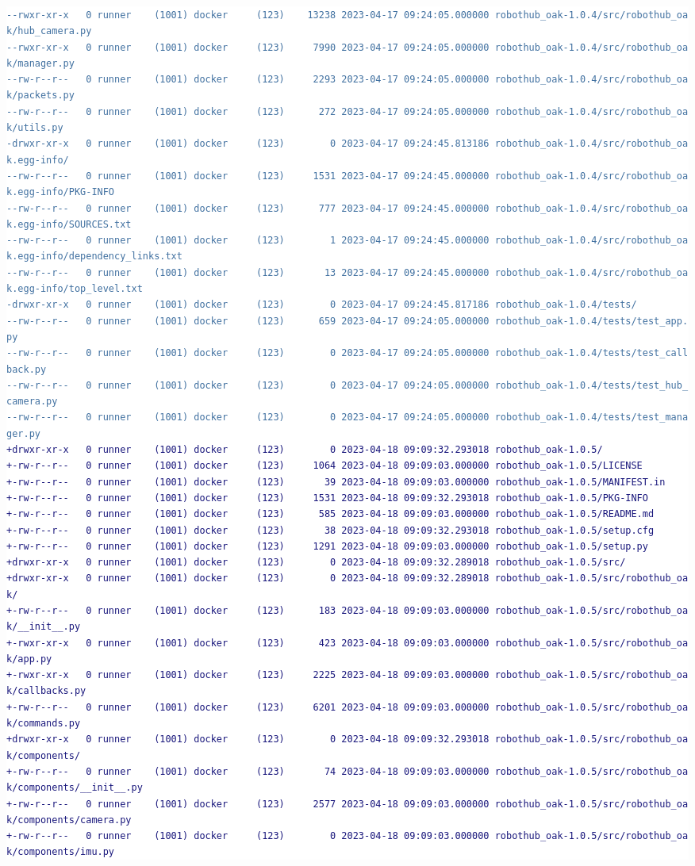 ```diff
--rwxr-xr-x   0 runner    (1001) docker     (123)    13238 2023-04-17 09:24:05.000000 robothub_oak-1.0.4/src/robothub_oak/hub_camera.py
--rwxr-xr-x   0 runner    (1001) docker     (123)     7990 2023-04-17 09:24:05.000000 robothub_oak-1.0.4/src/robothub_oak/manager.py
--rw-r--r--   0 runner    (1001) docker     (123)     2293 2023-04-17 09:24:05.000000 robothub_oak-1.0.4/src/robothub_oak/packets.py
--rw-r--r--   0 runner    (1001) docker     (123)      272 2023-04-17 09:24:05.000000 robothub_oak-1.0.4/src/robothub_oak/utils.py
-drwxr-xr-x   0 runner    (1001) docker     (123)        0 2023-04-17 09:24:45.813186 robothub_oak-1.0.4/src/robothub_oak.egg-info/
--rw-r--r--   0 runner    (1001) docker     (123)     1531 2023-04-17 09:24:45.000000 robothub_oak-1.0.4/src/robothub_oak.egg-info/PKG-INFO
--rw-r--r--   0 runner    (1001) docker     (123)      777 2023-04-17 09:24:45.000000 robothub_oak-1.0.4/src/robothub_oak.egg-info/SOURCES.txt
--rw-r--r--   0 runner    (1001) docker     (123)        1 2023-04-17 09:24:45.000000 robothub_oak-1.0.4/src/robothub_oak.egg-info/dependency_links.txt
--rw-r--r--   0 runner    (1001) docker     (123)       13 2023-04-17 09:24:45.000000 robothub_oak-1.0.4/src/robothub_oak.egg-info/top_level.txt
-drwxr-xr-x   0 runner    (1001) docker     (123)        0 2023-04-17 09:24:45.817186 robothub_oak-1.0.4/tests/
--rw-r--r--   0 runner    (1001) docker     (123)      659 2023-04-17 09:24:05.000000 robothub_oak-1.0.4/tests/test_app.py
--rw-r--r--   0 runner    (1001) docker     (123)        0 2023-04-17 09:24:05.000000 robothub_oak-1.0.4/tests/test_callback.py
--rw-r--r--   0 runner    (1001) docker     (123)        0 2023-04-17 09:24:05.000000 robothub_oak-1.0.4/tests/test_hub_camera.py
--rw-r--r--   0 runner    (1001) docker     (123)        0 2023-04-17 09:24:05.000000 robothub_oak-1.0.4/tests/test_manager.py
+drwxr-xr-x   0 runner    (1001) docker     (123)        0 2023-04-18 09:09:32.293018 robothub_oak-1.0.5/
+-rw-r--r--   0 runner    (1001) docker     (123)     1064 2023-04-18 09:09:03.000000 robothub_oak-1.0.5/LICENSE
+-rw-r--r--   0 runner    (1001) docker     (123)       39 2023-04-18 09:09:03.000000 robothub_oak-1.0.5/MANIFEST.in
+-rw-r--r--   0 runner    (1001) docker     (123)     1531 2023-04-18 09:09:32.293018 robothub_oak-1.0.5/PKG-INFO
+-rw-r--r--   0 runner    (1001) docker     (123)      585 2023-04-18 09:09:03.000000 robothub_oak-1.0.5/README.md
+-rw-r--r--   0 runner    (1001) docker     (123)       38 2023-04-18 09:09:32.293018 robothub_oak-1.0.5/setup.cfg
+-rw-r--r--   0 runner    (1001) docker     (123)     1291 2023-04-18 09:09:03.000000 robothub_oak-1.0.5/setup.py
+drwxr-xr-x   0 runner    (1001) docker     (123)        0 2023-04-18 09:09:32.289018 robothub_oak-1.0.5/src/
+drwxr-xr-x   0 runner    (1001) docker     (123)        0 2023-04-18 09:09:32.289018 robothub_oak-1.0.5/src/robothub_oak/
+-rw-r--r--   0 runner    (1001) docker     (123)      183 2023-04-18 09:09:03.000000 robothub_oak-1.0.5/src/robothub_oak/__init__.py
+-rwxr-xr-x   0 runner    (1001) docker     (123)      423 2023-04-18 09:09:03.000000 robothub_oak-1.0.5/src/robothub_oak/app.py
+-rwxr-xr-x   0 runner    (1001) docker     (123)     2225 2023-04-18 09:09:03.000000 robothub_oak-1.0.5/src/robothub_oak/callbacks.py
+-rw-r--r--   0 runner    (1001) docker     (123)     6201 2023-04-18 09:09:03.000000 robothub_oak-1.0.5/src/robothub_oak/commands.py
+drwxr-xr-x   0 runner    (1001) docker     (123)        0 2023-04-18 09:09:32.293018 robothub_oak-1.0.5/src/robothub_oak/components/
+-rw-r--r--   0 runner    (1001) docker     (123)       74 2023-04-18 09:09:03.000000 robothub_oak-1.0.5/src/robothub_oak/components/__init__.py
+-rw-r--r--   0 runner    (1001) docker     (123)     2577 2023-04-18 09:09:03.000000 robothub_oak-1.0.5/src/robothub_oak/components/camera.py
+-rw-r--r--   0 runner    (1001) docker     (123)        0 2023-04-18 09:09:03.000000 robothub_oak-1.0.5/src/robothub_oak/components/imu.py
```